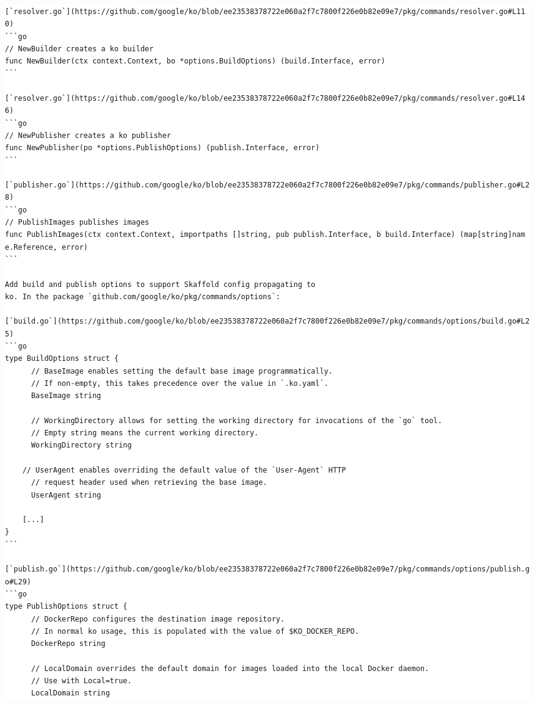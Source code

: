     [`resolver.go`](https://github.com/google/ko/blob/ee23538378722e060a2f7c7800f226e0b82e09e7/pkg/commands/resolver.go#L110)
    ```go
    // NewBuilder creates a ko builder
    func NewBuilder(ctx context.Context, bo *options.BuildOptions) (build.Interface, error)
    ```

    [`resolver.go`](https://github.com/google/ko/blob/ee23538378722e060a2f7c7800f226e0b82e09e7/pkg/commands/resolver.go#L146)
    ```go
    // NewPublisher creates a ko publisher
    func NewPublisher(po *options.PublishOptions) (publish.Interface, error)
    ```

    [`publisher.go`](https://github.com/google/ko/blob/ee23538378722e060a2f7c7800f226e0b82e09e7/pkg/commands/publisher.go#L28)
    ```go
    // PublishImages publishes images
    func PublishImages(ctx context.Context, importpaths []string, pub publish.Interface, b build.Interface) (map[string]name.Reference, error)
    ```

    Add build and publish options to support Skaffold config propagating to
    ko. In the package `github.com/google/ko/pkg/commands/options`:

    [`build.go`](https://github.com/google/ko/blob/ee23538378722e060a2f7c7800f226e0b82e09e7/pkg/commands/options/build.go#L25)
    ```go
    type BuildOptions struct {
          // BaseImage enables setting the default base image programmatically.
          // If non-empty, this takes precedence over the value in `.ko.yaml`.
          BaseImage string

          // WorkingDirectory allows for setting the working directory for invocations of the `go` tool.
          // Empty string means the current working directory.
          WorkingDirectory string

        // UserAgent enables overriding the default value of the `User-Agent` HTTP
          // request header used when retrieving the base image.
          UserAgent string

        [...]
    }
    ```

    [`publish.go`](https://github.com/google/ko/blob/ee23538378722e060a2f7c7800f226e0b82e09e7/pkg/commands/options/publish.go#L29)
    ```go
    type PublishOptions struct {
          // DockerRepo configures the destination image repository.
          // In normal ko usage, this is populated with the value of $KO_DOCKER_REPO.
          DockerRepo string

          // LocalDomain overrides the default domain for images loaded into the local Docker daemon.
          // Use with Local=true.
          LocalDomain string
